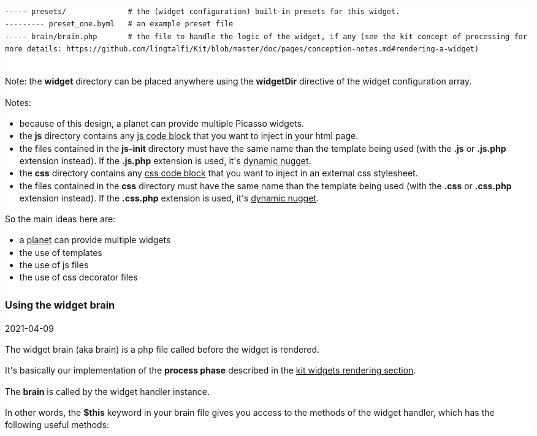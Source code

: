 ```txt
----- presets/              # the (widget configuration) built-in presets for this widget.  
--------- preset_one.byml   # an example preset file
----- brain/brain.php       # the file to handle the logic of the widget, if any (see the kit concept of processing for more details: https://github.com/lingtalfi/Kit/blob/master/doc/pages/conception-notes.md#rendering-a-widget)
  
```


Note: the **widget** directory can be placed anywhere using the **widgetDir** directive of the widget configuration array.


Notes:
- because of this design, a planet can provide multiple Picasso widgets.
- the **js** directory contains any [js code block](https://github.com/lingtalfi/HtmlPageTools/blob/master/doc/api/Ling/HtmlPageTools/Copilot/HtmlPageCopilot.md#property-jsCodeBlocks) that you want to inject in your html page.
- the files contained in the **js-init** directory must have the same name than the template being used (with the **.js** or **.js.php** extension instead). If the **.js.php** extension is used, it's [dynamic nugget](https://github.com/lingtalfi/Kit_PicassoWidget/blob/master/doc/pages/conception-notes.md#dynamic-nuggets).
- the **css** directory contains any [css code block](https://github.com/lingtalfi/HtmlPageTools/blob/master/doc/api/Ling/HtmlPageTools/Copilot/HtmlPageCopilot.md#property-cssCodeBlocks) that you want to inject in an external css stylesheet.
- the files contained in the **css** directory must have the same name than the template being used (with the **.css** or **.css.php** extension instead). If the **.css.php** extension is used, it's [dynamic nugget](https://github.com/lingtalfi/Kit_PicassoWidget/blob/master/doc/pages/conception-notes.md#dynamic-nuggets).




So the main ideas here are:

- a [planet](https://github.com/karayabin/universe-snapshot) can provide multiple widgets
- the use of templates
- the use of js files
- the use of css decorator files




### Using the widget brain
2021-04-09


The widget brain (aka brain) is a php file called before the widget is rendered.

It's basically our implementation of the **process phase** described in the [kit widgets rendering section](https://github.com/lingtalfi/Kit/blob/master/doc/pages/conception-notes.md#rendering-a-widget).


The **brain** is called by the widget handler instance.

In other words, the **$this** keyword in your brain file gives you access to the methods of the widget handler, which has the following useful methods:
